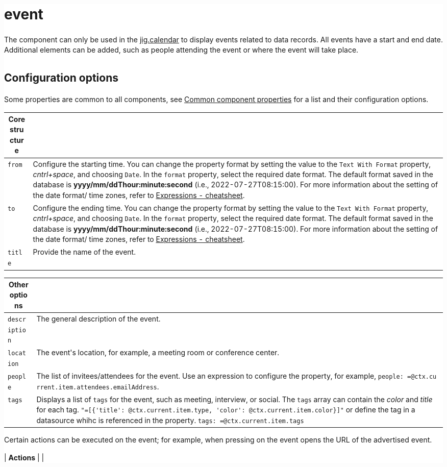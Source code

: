 # event

The component can only be used in the [jig.calendar](<./../Jig Types/jig_calendar.md>) to display events related to data records. All events have a start and end date. Additional elements can be added, such as people attending the event or where the event will take place.

## Configuration options

Some properties are common to all components, see [Common component properties](docId\:LLnTD-rxe8FmH7WpC5cZb) for a list and their configuration options.

| **Core structure** |                                                                                                                                                                                                                                                                                                                                                                                                                                                              |
| ------------------ | ------------------------------------------------------------------------------------------------------------------------------------------------------------------------------------------------------------------------------------------------------------------------------------------------------------------------------------------------------------------------------------------------------------------------------------------------------------ |
| `from`             | Configure the starting time. You can change the property format by setting the value to the `Text With Format` property, *cntrl+space*, and choosing `Date`. In the `format` property, select the required date format.&#xA;The default format saved in the database is **yyyy/mm/ddThour\:minute\:second** (i.e., 2022-07-27T08:15:00). &#xA;For more information about the setting of the date format/ time zones, refer to [Expressions - cheatsheet](https://docs.jigx.com/expressions-cheatsheet). |
| `to`               | Configure the ending time. You can change the property format by setting the value to the `Text With Format` property, *cntrl+space*, and choosing `Date`. In the `format` property, select the required date format.&#xA;The default format saved in the database is **yyyy/mm/ddThour\:minute\:second** (i.e., 2022-07-27T08:15:00). &#xA;For more information about the setting of the date format/ time zones, refer to [Expressions - cheatsheet](https://docs.jigx.com/expressions-cheatsheet).   |
| `title`            | Provide the name of the event.                                                                                                                                                                                                                                                                                                                                                                                                                               |

| **Other options** |                                                                                                                                                                                                                                                                                                                                                   |
| ----------------- | ------------------------------------------------------------------------------------------------------------------------------------------------------------------------------------------------------------------------------------------------------------------------------------------------------------------------------------------------- |
| `description`     | The general description of the event.                                                                                                                                                                                                                                                                                                             |
| `location`        | The event's location, for example, a meeting room or conference center.                                                                                                                                                                                                                                                                           |
| `people`          | The list of invitees/attendees for the event. Use an expression to configure the property, for example, &#xA;`people: =@ctx.current.item.attendees.emailAddress`.                                                                                                                                                                                 |
| `tags`            | Displays a list of `tags` for the event, such as meeting, interview, or social. The `tags` array can contain the *color* and *title* for each tag. &#xA;`"=[{'title': @ctx.current.item.type, 'color': @ctx.current.item.color}]"`&#xA;or define the tag in a datasource whihc is referenced in the property.&#xA;`tags: =@ctx.current.item.tags` |

Certain actions can be executed on the event; for example, when pressing on the event opens the URL of the advertised event.

| **Actions**     |                                                                                                                                                                                                                                                                                                                                                                                                                                                                                                    |